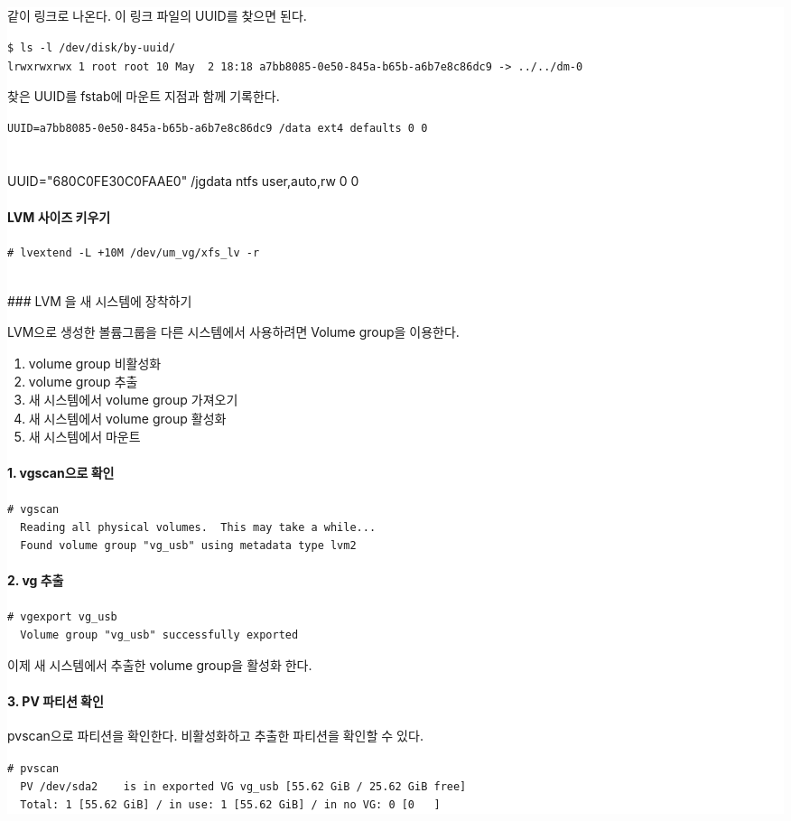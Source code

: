 같이 링크로 나온다. 이 링크 파일의 UUID를 찾으면 된다.

```
$ ls -l /dev/disk/by-uuid/
lrwxrwxrwx 1 root root 10 May  2 18:18 a7bb8085-0e50-845a-b65b-a6b7e8c86dc9 -> ../../dm-0
```

찾은 UUID를 fstab에 마운트 지점과 함께 기록한다.

```
UUID=a7bb8085-0e50-845a-b65b-a6b7e8c86dc9 /data ext4 defaults 0 0
```

# <file system> <dir> <type> <options> <dump> <pass>

UUID="680C0FE30C0FAAE0" /jgdata ntfs user,auto,rw 0 0

#### LVM 사이즈 키우기

```
# lvextend -L +10M /dev/um_vg/xfs_lv -r
```

<br>
### LVM 을 새 시스템에 장착하기

LVM으로 생성한 볼륨그룹을 다른 시스템에서 사용하려면 Volume group을 이용한다.

1. volume group 비활성화
2. volume group 추출
3. 새 시스템에서 volume group 가져오기
4. 새 시스템에서 volume group 활성화
5. 새 시스템에서 마운트

#### 1. vgscan으로 확인

```terminal
# vgscan
  Reading all physical volumes.  This may take a while...
  Found volume group "vg_usb" using metadata type lvm2
```

#### 2. vg 추출

```terminal
# vgexport vg_usb
  Volume group "vg_usb" successfully exported
```

이제 새 시스템에서 추출한 volume group을 활성화 한다.

#### 3. PV 파티션 확인

pvscan으로 파티션을 확인한다. 비활성화하고 추출한 파티션을 확인할 수 있다.

```terminal
# pvscan
  PV /dev/sda2    is in exported VG vg_usb [55.62 GiB / 25.62 GiB free]
  Total: 1 [55.62 GiB] / in use: 1 [55.62 GiB] / in no VG: 0 [0   ]
```


[^1]: [debian/fstab](https://wiki.debian.org/fstab)
[^2]: [](https://unix.stackexchange.com/questions/199164/error-run-lvm-lvmetad-socket-connect-failed-no-such-file-or-directory-but)